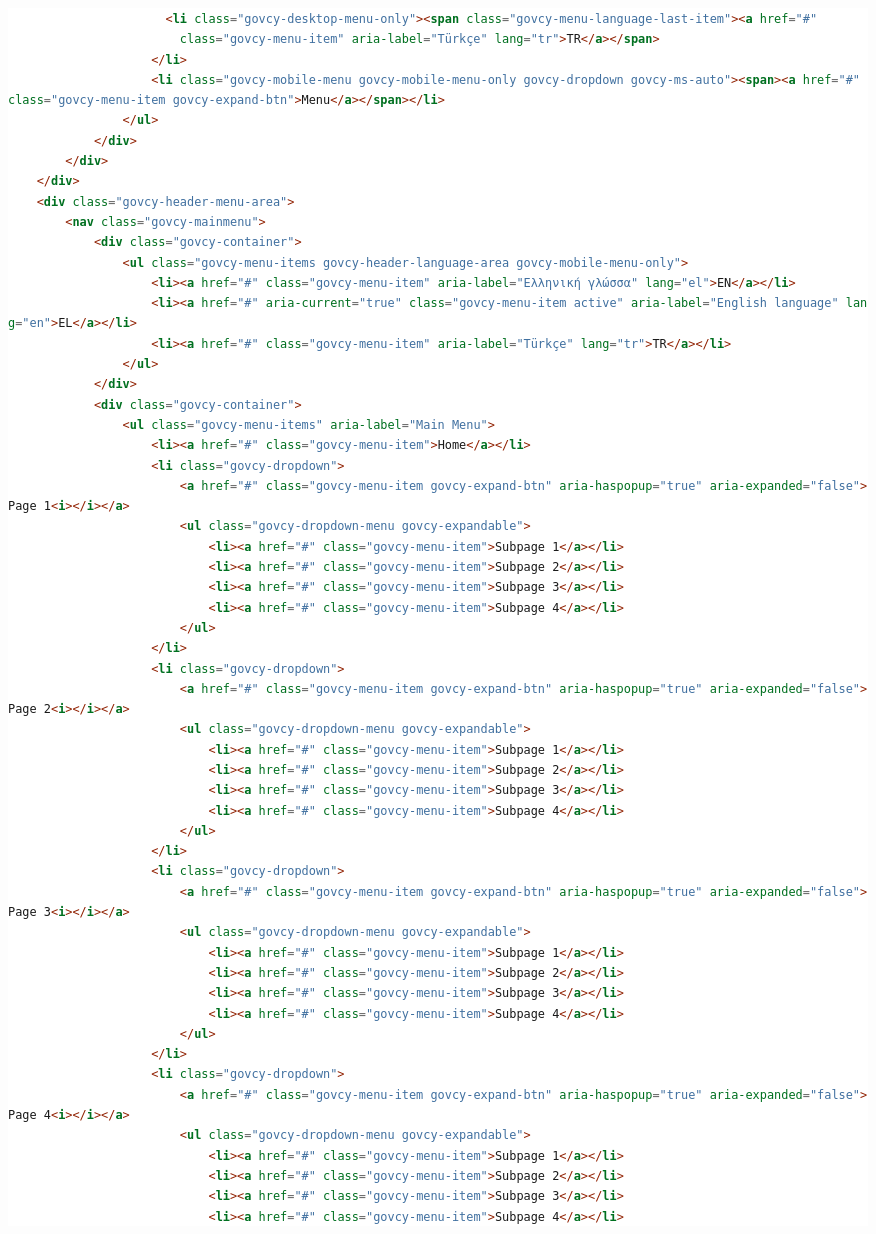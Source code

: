 ```html
                      <li class="govcy-desktop-menu-only"><span class="govcy-menu-language-last-item"><a href="#"
                        class="govcy-menu-item" aria-label="Türkçe" lang="tr">TR</a></span>
                    </li>
                    <li class="govcy-mobile-menu govcy-mobile-menu-only govcy-dropdown govcy-ms-auto"><span><a href="#" class="govcy-menu-item govcy-expand-btn">Menu</a></span></li>
                </ul>
            </div>
        </div>
    </div>
    <div class="govcy-header-menu-area">
        <nav class="govcy-mainmenu">
            <div class="govcy-container">
                <ul class="govcy-menu-items govcy-header-language-area govcy-mobile-menu-only">
                    <li><a href="#" class="govcy-menu-item" aria-label="Ελληνική γλώσσα" lang="el">EN</a></li>
                    <li><a href="#" aria-current="true" class="govcy-menu-item active" aria-label="English language" lang="en">EL</a></li>
                    <li><a href="#" class="govcy-menu-item" aria-label="Türkçe" lang="tr">TR</a></li>
                </ul>
            </div>
            <div class="govcy-container">
                <ul class="govcy-menu-items" aria-label="Main Menu">
                    <li><a href="#" class="govcy-menu-item">Home</a></li>
                    <li class="govcy-dropdown">
                        <a href="#" class="govcy-menu-item govcy-expand-btn" aria-haspopup="true" aria-expanded="false">Page 1<i></i></a>
                        <ul class="govcy-dropdown-menu govcy-expandable">
                            <li><a href="#" class="govcy-menu-item">Subpage 1</a></li>
                            <li><a href="#" class="govcy-menu-item">Subpage 2</a></li>
                            <li><a href="#" class="govcy-menu-item">Subpage 3</a></li>
                            <li><a href="#" class="govcy-menu-item">Subpage 4</a></li>
                        </ul>
                    </li>
                    <li class="govcy-dropdown">
                        <a href="#" class="govcy-menu-item govcy-expand-btn" aria-haspopup="true" aria-expanded="false">Page 2<i></i></a>
                        <ul class="govcy-dropdown-menu govcy-expandable">
                            <li><a href="#" class="govcy-menu-item">Subpage 1</a></li>
                            <li><a href="#" class="govcy-menu-item">Subpage 2</a></li>
                            <li><a href="#" class="govcy-menu-item">Subpage 3</a></li>
                            <li><a href="#" class="govcy-menu-item">Subpage 4</a></li>
                        </ul>
                    </li>
                    <li class="govcy-dropdown">
                        <a href="#" class="govcy-menu-item govcy-expand-btn" aria-haspopup="true" aria-expanded="false">Page 3<i></i></a>
                        <ul class="govcy-dropdown-menu govcy-expandable">
                            <li><a href="#" class="govcy-menu-item">Subpage 1</a></li>
                            <li><a href="#" class="govcy-menu-item">Subpage 2</a></li>
                            <li><a href="#" class="govcy-menu-item">Subpage 3</a></li>
                            <li><a href="#" class="govcy-menu-item">Subpage 4</a></li>
                        </ul>
                    </li>
                    <li class="govcy-dropdown">
                        <a href="#" class="govcy-menu-item govcy-expand-btn" aria-haspopup="true" aria-expanded="false">Page 4<i></i></a>
                        <ul class="govcy-dropdown-menu govcy-expandable">
                            <li><a href="#" class="govcy-menu-item">Subpage 1</a></li>
                            <li><a href="#" class="govcy-menu-item">Subpage 2</a></li>
                            <li><a href="#" class="govcy-menu-item">Subpage 3</a></li>
                            <li><a href="#" class="govcy-menu-item">Subpage 4</a></li>
```